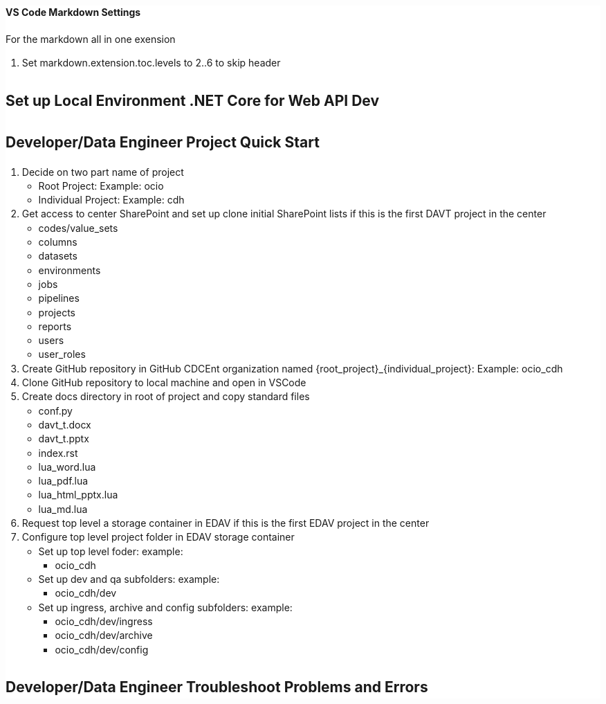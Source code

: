 #### VS Code Markdown Settings

For the markdown all in one exension

1. Set markdown.extension.toc.levels to 2..6 to skip header


## Set up Local Environment .NET Core for Web API Dev

## Developer/Data Engineer Project Quick Start

1. Decide on two part name of project
    - Root Project: Example: ocio
    - Individual Project: Example: cdh
2. Get access to center SharePoint and set up clone initial SharePoint lists if this is the first DAVT project in the center
   - codes/value_sets
   - columns
   - datasets
   - environments
   - jobs
   - pipelines
   - projects
   - reports
   - users
   - user_roles
3. Create GitHub repository in GitHub CDCEnt organization named {root_project}_{individual_project}: Example: ocio_cdh
4. Clone GitHub repository to local machine and open in VSCode
5. Create docs directory in root of project and copy standard files
   - conf.py
   - davt_t.docx
   - davt_t.pptx
   - index.rst
   - lua_word.lua
   - lua_pdf.lua
   - lua_html_pptx.lua
   - lua_md.lua
6. Request top level a storage container in EDAV if this is the first EDAV project in the center
7. Configure top level project folder in EDAV storage container
    - Set up top level foder: example:
      - ocio_cdh
    - Set up dev and qa subfolders: example:
      - ocio_cdh/dev
    - Set up ingress, archive and config subfolders: example:
      - ocio_cdh/dev/ingress
      - ocio_cdh/dev/archive
      - ocio_cdh/dev/config

## Developer/Data Engineer Troubleshoot Problems and Errors
